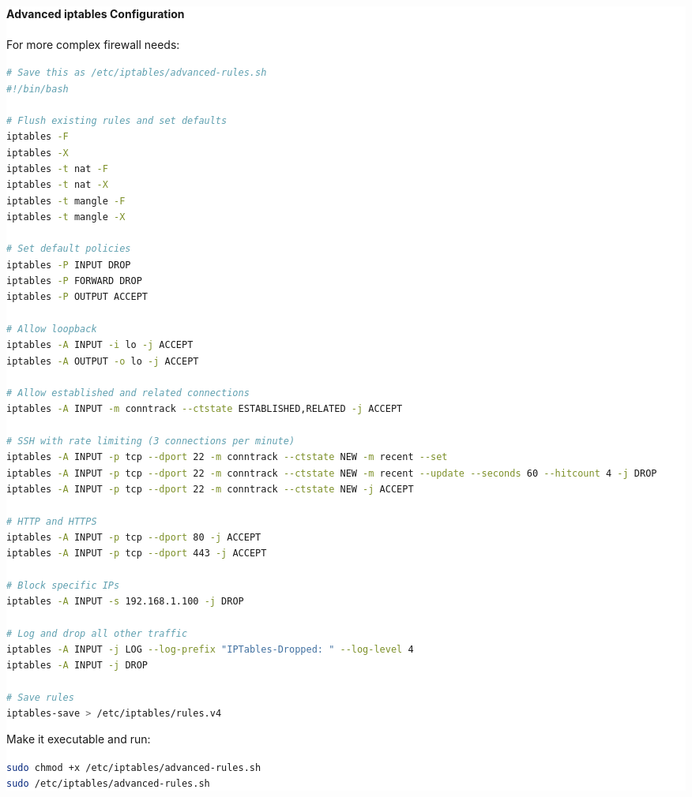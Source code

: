 #### Advanced iptables Configuration

For more complex firewall needs:

```bash
# Save this as /etc/iptables/advanced-rules.sh
#!/bin/bash

# Flush existing rules and set defaults
iptables -F
iptables -X
iptables -t nat -F
iptables -t nat -X
iptables -t mangle -F
iptables -t mangle -X

# Set default policies
iptables -P INPUT DROP
iptables -P FORWARD DROP
iptables -P OUTPUT ACCEPT

# Allow loopback
iptables -A INPUT -i lo -j ACCEPT
iptables -A OUTPUT -o lo -j ACCEPT

# Allow established and related connections
iptables -A INPUT -m conntrack --ctstate ESTABLISHED,RELATED -j ACCEPT

# SSH with rate limiting (3 connections per minute)
iptables -A INPUT -p tcp --dport 22 -m conntrack --ctstate NEW -m recent --set
iptables -A INPUT -p tcp --dport 22 -m conntrack --ctstate NEW -m recent --update --seconds 60 --hitcount 4 -j DROP
iptables -A INPUT -p tcp --dport 22 -m conntrack --ctstate NEW -j ACCEPT

# HTTP and HTTPS
iptables -A INPUT -p tcp --dport 80 -j ACCEPT
iptables -A INPUT -p tcp --dport 443 -j ACCEPT

# Block specific IPs
iptables -A INPUT -s 192.168.1.100 -j DROP

# Log and drop all other traffic
iptables -A INPUT -j LOG --log-prefix "IPTables-Dropped: " --log-level 4
iptables -A INPUT -j DROP

# Save rules
iptables-save > /etc/iptables/rules.v4
```

Make it executable and run:
```bash
sudo chmod +x /etc/iptables/advanced-rules.sh
sudo /etc/iptables/advanced-rules.sh
```
